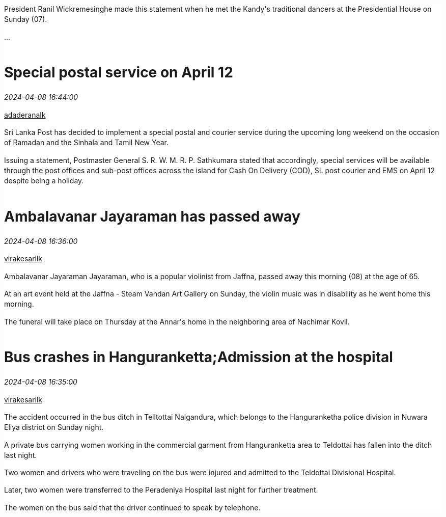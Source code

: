 President Ranil Wickremesinghe made this statement when he met the Kandy's traditional dancers at the Presidential House on Sunday (07).

...



# Special postal service on April 12

*2024-04-08 16:44:00*

[adaderanalk](https://www.adaderana.lk/news/98518/special-postal-service-on-april-12)

Sri Lanka Post has decided to implement a special postal and courier service during the upcoming long weekend on the occasion of Ramadan and the Sinhala and Tamil New Year.

Issuing a statement, Postmaster General S. R. W. M. R. P. Sathkumara stated that accordingly, special services will be available through the post offices and sub-post offices across the island for Cash On Delivery (COD), SL post courier and EMS on April 12 despite being a holiday.



# Ambalavanar Jayaraman has passed away

*2024-04-08 16:36:00*

[virakesarilk](https://www.virakesari.lk/article/180742)

Ambalavanar Jayaraman Jayaraman, who is a popular violinist from Jaffna, passed away this morning (08) at the age of 65.

At an art event held at the Jaffna - Steam Vandan Art Gallery on Sunday, the violin music was in disability as he went home this morning.

The funeral will take place on Thursday at the Annar's home in the neighboring area of Nachimar Kovil.



# Bus crashes in Hanguranketta;Admission at the hospital

*2024-04-08 16:35:00*

[virakesarilk](https://www.virakesari.lk/article/180718)

The accident occurred in the bus ditch in Telltottai Nalgandura, which belongs to the Hanguranketha police division in Nuwara Eliya district on Sunday night.

A private bus carrying women working in the commercial garment from Hanguranketta area to Teldottai has fallen into the ditch last night.

Two women and drivers who were traveling on the bus were injured and admitted to the Teldottai Divisional Hospital.

Later, two women were transferred to the Peradeniya Hospital last night for further treatment.

The women on the bus said that the driver continued to speak by telephone.
